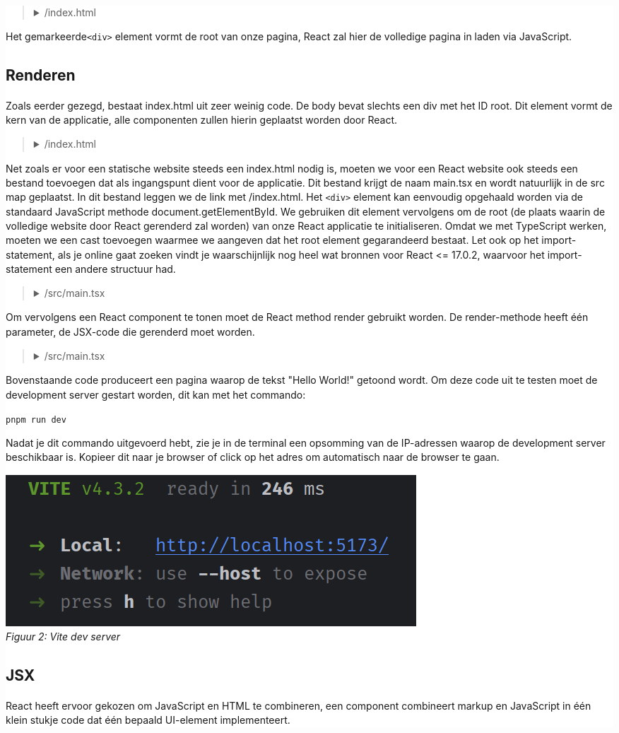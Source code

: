 > <details><summary>/index.html</summary></details>

Het gemarkeerde`<div>` element vormt de root van onze pagina, React zal hier de volledige pagina in laden via JavaScript.

## Renderen
Zoals eerder gezegd, bestaat index.html uit zeer weinig code. De body bevat slechts een div met het ID root. Dit element vormt de kern van de applicatie, alle componenten zullen hierin geplaatst worden door React.

> <details><summary>/index.html</summary></details>

Net zoals er voor een statische website steeds een index.html nodig is, moeten we voor een React website ook steeds een bestand toevoegen dat als ingangspunt dient voor de applicatie.
Dit bestand krijgt de naam main.tsx en wordt natuurlijk in de src map geplaatst.
In dit bestand leggen we de link met /index.html. Het `<div>` element kan eenvoudig opgehaald worden via de standaard JavaScript methode document.getElementById. We gebruiken dit element vervolgens om de root (de plaats waarin de volledige website door React gerenderd zal worden) van onze React applicatie te initialiseren. Omdat we met TypeScript werken, moeten we een cast toevoegen waarmee we aangeven dat het root element gegarandeerd bestaat. Let ook op het import-statement, als je online gaat zoeken vindt je waarschijnlijk nog heel wat bronnen voor React <= 17.0.2, waarvoor het import-statement een andere structuur had.

> <details><summary>/src/main.tsx</summary></details>

Om vervolgens een React component te tonen moet de React method render gebruikt worden.
De render-methode heeft één parameter, de JSX-code die gerenderd moet worden.

> <details><summary>/src/main.tsx</summary></details>

Bovenstaande code produceert een pagina waarop de tekst "Hello World!" getoond wordt.
Om deze code uit te testen moet de development server gestart worden, dit kan met het commando:
```
pnpm run dev
```

Nadat je dit commando uitgevoerd hebt, zie je in de terminal een opsomming van de IP-adressen waarop de development server beschikbaar is. Kopieer dit naar je browser of click op het adres om automatisch naar de browser te gaan.

![Figuur 2: Vite dev server](../Lesinhoud/Figuur%202%20Vite%20dev%20server..png)</br>
*Figuur 2: Vite dev server*

## JSX
React heeft ervoor gekozen om JavaScript en HTML te combineren, een component combineert markup en JavaScript in één klein stukje code dat één bepaald UI-element implementeert.
